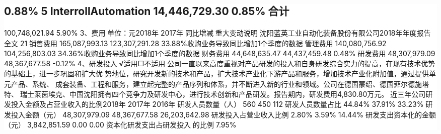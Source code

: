 0.88%
5
InterrollAutomation
14,446,729.30
0.85%
合计
--
100,748,021.94
5.90%
3、费用
单位：元2018年
2017年
同比增减
重大变动说明
沈阳蓝英工业自动化装备股份有限公司2018年年度报告全文
21
销售费用
165,087,993.13
123,307,291.28
33.88%收购业务导致同比增加1个季度的数据
管理费用
140,080,756.92
104,256,803.03
34.36%收购业务导致同比增加1个季度的数据
财务费用
44,648,635.47
44,437,459.48
0.48%
研发费用
48,307,979.09
48,367,677.58
-0.12%
4、研发投入
√适用□不适用
公司一直以来高度重视对产品研发的投入和自身研发综合实力的提高，在现有技术优势的基础上，进一步巩固和扩大优
势地位，研究开发新的技术和产品，扩大技术产业化下游产品和服务，增加技术产业化附加值，通过提供单元产品、系统、
成套装备、工程和服务，建立起完整的产品序列和体系，并不断进入新的行业和领域。公司在德国蒙绍、德国菲尔德施塔特、
瑞士莱茵埃克、中国沈阳拥有四个竞争力及研发中心，进行技术创新和产品研发。报告期内，研发费用4,830.80万元。
近三年公司研发投入金额及占营业收入的比例2018年
2017年
2016年
研发人员数量（人）
560
450
112
研发人员数量占比
44.84%
37.91%
33.23%
研发投入金额（元）
48,307,979.09
48,367,677.58
26,203,642.98
研发投入占营业收入比例
2.80%
3.59%
14.44%
研发支出资本化的金额（元）
3,842,851.59
0.00
0.00
资本化研发支出占研发投入
的比例
7.95%